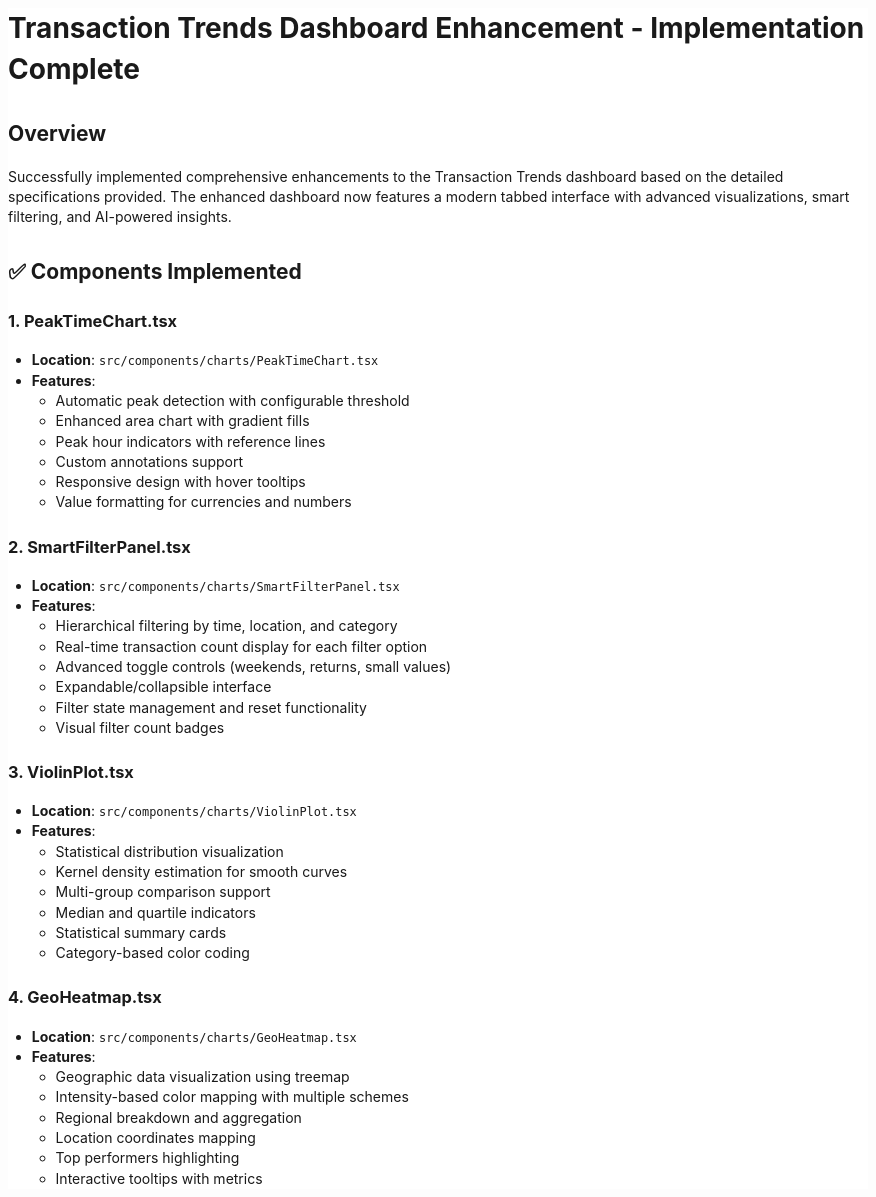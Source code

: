 # Transaction Trends Dashboard Enhancement - Implementation Complete

## Overview

Successfully implemented comprehensive enhancements to the Transaction Trends dashboard based on the detailed specifications provided. The enhanced dashboard now features a modern tabbed interface with advanced visualizations, smart filtering, and AI-powered insights.

## ✅ Components Implemented

### 1. PeakTimeChart.tsx
- **Location**: `src/components/charts/PeakTimeChart.tsx`
- **Features**:
  - Automatic peak detection with configurable threshold
  - Enhanced area chart with gradient fills
  - Peak hour indicators with reference lines
  - Custom annotations support
  - Responsive design with hover tooltips
  - Value formatting for currencies and numbers

### 2. SmartFilterPanel.tsx
- **Location**: `src/components/charts/SmartFilterPanel.tsx`
- **Features**:
  - Hierarchical filtering by time, location, and category
  - Real-time transaction count display for each filter option
  - Advanced toggle controls (weekends, returns, small values)
  - Expandable/collapsible interface
  - Filter state management and reset functionality
  - Visual filter count badges

### 3. ViolinPlot.tsx
- **Location**: `src/components/charts/ViolinPlot.tsx`
- **Features**:
  - Statistical distribution visualization
  - Kernel density estimation for smooth curves
  - Multi-group comparison support
  - Median and quartile indicators
  - Statistical summary cards
  - Category-based color coding

### 4. GeoHeatmap.tsx
- **Location**: `src/components/charts/GeoHeatmap.tsx`
- **Features**:
  - Geographic data visualization using treemap
  - Intensity-based color mapping with multiple schemes
  - Regional breakdown and aggregation
  - Location coordinates mapping
  - Top performers highlighting
  - Interactive tooltips with metrics
